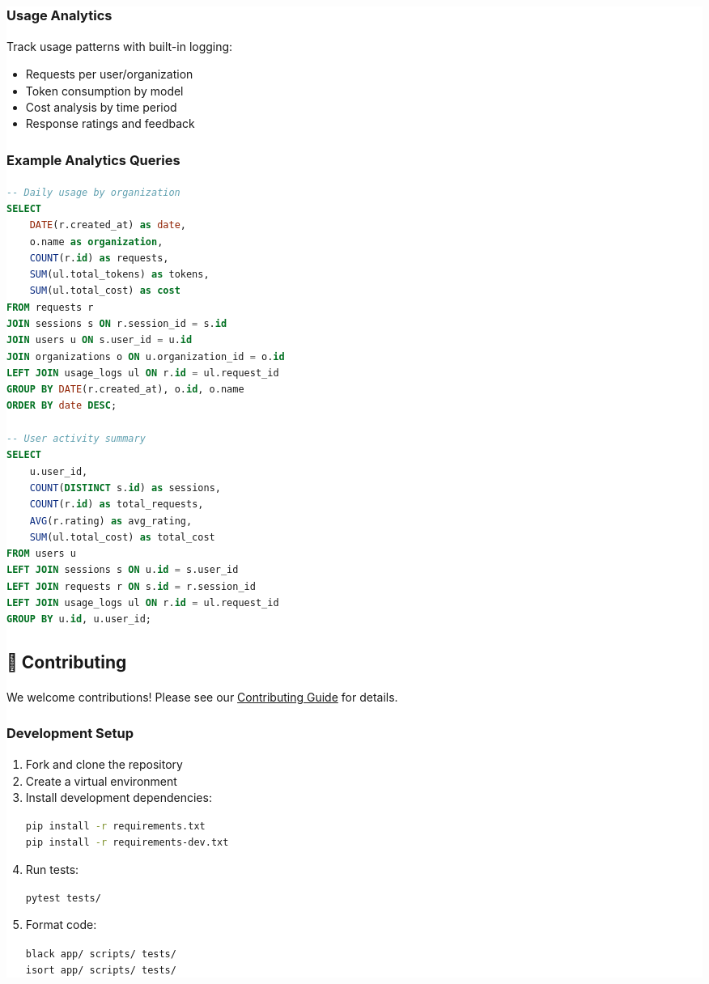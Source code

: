 ### Usage Analytics

Track usage patterns with built-in logging:
- Requests per user/organization
- Token consumption by model
- Cost analysis by time period
- Response ratings and feedback

### Example Analytics Queries

```sql
-- Daily usage by organization
SELECT 
    DATE(r.created_at) as date,
    o.name as organization,
    COUNT(r.id) as requests,
    SUM(ul.total_tokens) as tokens,
    SUM(ul.total_cost) as cost
FROM requests r
JOIN sessions s ON r.session_id = s.id
JOIN users u ON s.user_id = u.id
JOIN organizations o ON u.organization_id = o.id
LEFT JOIN usage_logs ul ON r.id = ul.request_id
GROUP BY DATE(r.created_at), o.id, o.name
ORDER BY date DESC;

-- User activity summary
SELECT 
    u.user_id,
    COUNT(DISTINCT s.id) as sessions,
    COUNT(r.id) as total_requests,
    AVG(r.rating) as avg_rating,
    SUM(ul.total_cost) as total_cost
FROM users u
LEFT JOIN sessions s ON u.id = s.user_id
LEFT JOIN requests r ON s.id = r.session_id
LEFT JOIN usage_logs ul ON r.id = ul.request_id
GROUP BY u.id, u.user_id;
```

## 🤝 Contributing

We welcome contributions! Please see our [Contributing Guide](CONTRIBUTING.md) for details.

### Development Setup

1. Fork and clone the repository
2. Create a virtual environment
3. Install development dependencies:
   ```bash
   pip install -r requirements.txt
   pip install -r requirements-dev.txt
   ```
4. Run tests:
   ```bash
   pytest tests/
   ```
5. Format code:
   ```bash
   black app/ scripts/ tests/
   isort app/ scripts/ tests/
   ```
